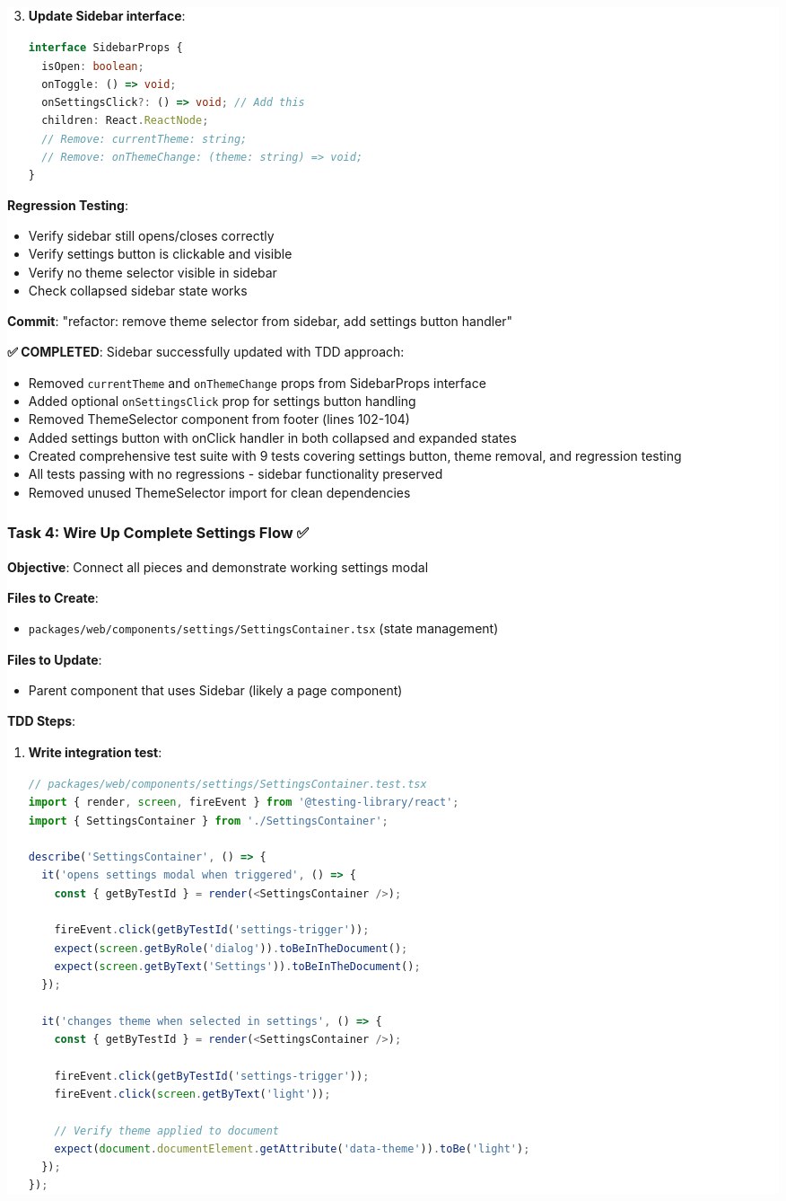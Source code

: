 3. **Update Sidebar interface**:
   ```typescript
   interface SidebarProps {
     isOpen: boolean;
     onToggle: () => void;
     onSettingsClick?: () => void; // Add this
     children: React.ReactNode;
     // Remove: currentTheme: string;
     // Remove: onThemeChange: (theme: string) => void;
   }
   ```

**Regression Testing**:
- Verify sidebar still opens/closes correctly
- Verify settings button is clickable and visible
- Verify no theme selector visible in sidebar
- Check collapsed sidebar state works

**Commit**: "refactor: remove theme selector from sidebar, add settings button handler"

**✅ COMPLETED**: Sidebar successfully updated with TDD approach:
- Removed `currentTheme` and `onThemeChange` props from SidebarProps interface
- Added optional `onSettingsClick` prop for settings button handling
- Removed ThemeSelector component from footer (lines 102-104)
- Added settings button with onClick handler in both collapsed and expanded states
- Created comprehensive test suite with 9 tests covering settings button, theme removal, and regression testing
- All tests passing with no regressions - sidebar functionality preserved
- Removed unused ThemeSelector import for clean dependencies

### Task 4: Wire Up Complete Settings Flow ✅

**Objective**: Connect all pieces and demonstrate working settings modal

**Files to Create**:
- `packages/web/components/settings/SettingsContainer.tsx` (state management)

**Files to Update**:
- Parent component that uses Sidebar (likely a page component)

**TDD Steps**:
1. **Write integration test**:
   ```typescript
   // packages/web/components/settings/SettingsContainer.test.tsx
   import { render, screen, fireEvent } from '@testing-library/react';
   import { SettingsContainer } from './SettingsContainer';

   describe('SettingsContainer', () => {
     it('opens settings modal when triggered', () => {
       const { getByTestId } = render(<SettingsContainer />);
       
       fireEvent.click(getByTestId('settings-trigger'));
       expect(screen.getByRole('dialog')).toBeInTheDocument();
       expect(screen.getByText('Settings')).toBeInTheDocument();
     });

     it('changes theme when selected in settings', () => {
       const { getByTestId } = render(<SettingsContainer />);
       
       fireEvent.click(getByTestId('settings-trigger'));
       fireEvent.click(screen.getByText('light'));
       
       // Verify theme applied to document
       expect(document.documentElement.getAttribute('data-theme')).toBe('light');
     });
   });
   ```
